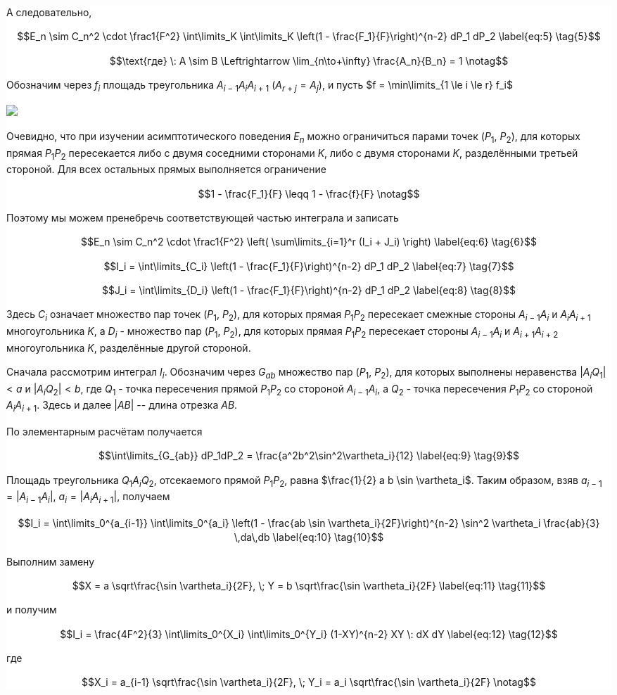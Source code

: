 А следовательно,

$$E_n \sim C_n^2 \cdot \frac1{F^2} \int\limits_K \int\limits_K \left(1 - \frac{F_1}{F}\right)^{n-2} dP_1 dP_2 \label{eq:5} \tag{5}$$

$$\text{где} \: A \sim B \Leftrightarrow \lim_{n\to+\infty} \frac{A_n}{B_n} = 1 \notag$$


Обозначим через $f_i$ площадь треугольника $A_{i-1}A_iA_{i+1}$ $(A_{r+j} = A_j)$, и пусть $f = \min\limits_{1 \le i \le r} f_i$

![](https://i.imgur.com/JxZ8lff.png)

Очевидно, что при изучении асимптотического поведения $E_n$ можно ограничиться парами точек $(P_1,\:P_2)$, для которых прямая $P_1 P_2$ пересекается либо с двумя соседними сторонами $K$, либо с двумя сторонами $K$, разделёнными третьей стороной. Для всех остальных прямых выполняется ограничение

$$1 - \frac{F_1}{F} \leqq 1 - \frac{f}{F} \notag$$

Поэтому мы можем пренебречь соответствующей частью интеграла и записать 

$$E_n \sim C_n^2 \cdot \frac1{F^2} \left( \sum\limits_{i=1}^r (I_i + J_i) \right) \label{eq:6} \tag{6}$$ 

$$I_i = \int\limits_{C_i} \left(1 - \frac{F_1}{F}\right)^{n-2} dP_1 dP_2 \label{eq:7} \tag{7}$$ 

$$J_i = \int\limits_{D_i} \left(1 - \frac{F_1}{F}\right)^{n-2} dP_1 dP_2 \label{eq:8} \tag{8}$$

Здесь $C_i$ означает множество пар точек $(P_1,\:P_2)$, для которых прямая $P_1P_2$ пересекает смежные стороны $A_{i-1}A_i$ и $A_iA_{i+1}$ многоугольника $K$, a $D_i$ - множество пар $(P_1,\:P_2)$, для которых прямая $P_1P_2$ пересекает стороны $A_{i-1}A_i$ и $A_{i+1}A_{i+2}$ многоугольника $K$, разделённые другой стороной.

Сначала рассмотрим интеграл $I_i$. Обозначим через $G_{ab}$ множество пар $(P_1,\:P_2)$, для которых выполнены неравенства $|A_iQ_1| < a$ и $|A_iQ_2| < b$, где $Q_1$ - точка пересечения прямой $P_1P_2$ со стороной $A_{i-1}A_i$, а $Q_2$ - точка пересечения $P_1P_2$ со стороной $A_iA_{i+1}$. Здесь и далее $|AB|$ -- длина отрезка $AB$.

По элементарным расчётам получается 

$$\int\limits_{G_{ab}} dP_1dP_2 = \frac{a^2b^2\sin^2\vartheta_i}{12} \label{eq:9} \tag{9}$$

Площадь треугольника $Q_1A_iQ_2$, отсекаемого прямой $P_1P_2$, равна $\frac{1}{2} a b \sin \vartheta_i$. Таким образом, взяв $a_{i-1} = |A_{i-1}A_i|$, $a_i = |A_iA_{i+1}|$, получаем 

$$I_i = \int\limits_0^{a_{i-1}} \int\limits_0^{a_i} \left(1 - \frac{ab \sin \vartheta_i}{2F}\right)^{n-2} \sin^2 \vartheta_i \frac{ab}{3} \,da\,db \label{eq:10} \tag{10}$$ 

Выполним замену 

$$X = a \sqrt\frac{\sin \vartheta_i}{2F}, \; Y = b \sqrt\frac{\sin \vartheta_i}{2F} \label{eq:11} \tag{11}$$ 

и получим

$$I_i = \frac{4F^2}{3} \int\limits_0^{X_i} \int\limits_0^{Y_i} (1-XY)^{n-2} XY \: dX dY \label{eq:12} \tag{12}$$

где

$$X_i = a_{i-1} \sqrt\frac{\sin \vartheta_i}{2F}, \; Y_i = a_i \sqrt\frac{\sin \vartheta_i}{2F} \notag$$
